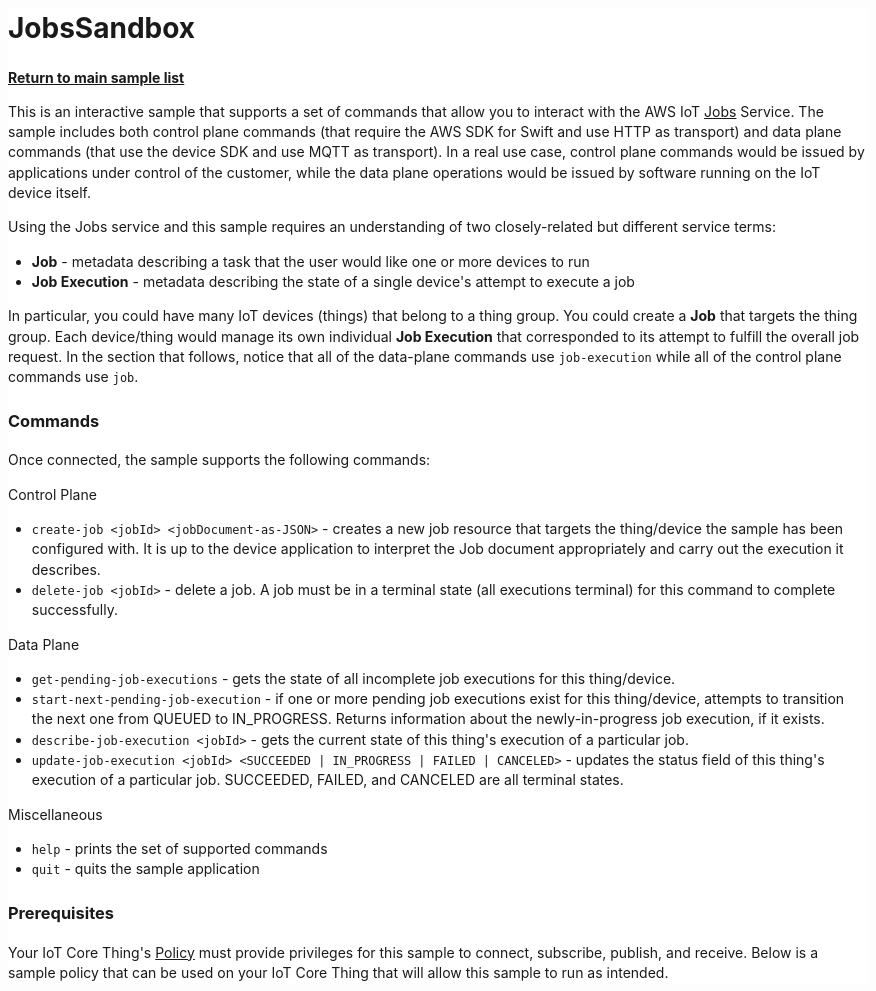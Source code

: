 # JobsSandbox

[**Return to main sample list**](../../README.md)

This is an interactive sample that supports a set of commands that allow you to interact with the AWS IoT [Jobs](https://docs.aws.amazon.com/iot/latest/developerguide/iot-jobs.html) Service.  The sample includes both control plane
commands (that require the AWS SDK for Swift and use HTTP as transport) and data plane commands (that use the device SDK and use MQTT as transport).  In a real use case,
control plane commands would be issued by applications under control of the customer, while the data plane operations would be issued by software running on the
IoT device itself.

Using the Jobs service and this sample requires an understanding of two closely-related but different service terms:
* **Job** - metadata describing a task that the user would like one or more devices to run
* **Job Execution** - metadata describing the state of a single device's attempt to execute a job

In particular, you could have many IoT devices (things) that belong to a thing group.  You could create a **Job** that targets the thing group.  Each device/thing would
manage its own individual **Job Execution** that corresponded to its attempt to fulfill the overall job request.  In the section that follows, notice that all of the data-plane
commands use `job-execution` while all of the control plane commands use `job`.

### Commands

Once connected, the sample supports the following commands:

Control Plane
* `create-job <jobId> <jobDocument-as-JSON>` - creates a new job resource that targets the thing/device the sample has been configured with.  It is up to the device application to interpret the Job document appropriately and carry out the execution it describes.
* `delete-job <jobId>` - delete a job.  A job must be in a terminal state (all executions terminal) for this command to complete successfully.

Data Plane
* `get-pending-job-executions` - gets the state of all incomplete job executions for this thing/device.
* `start-next-pending-job-execution` - if one or more pending job executions exist for this thing/device, attempts to transition the next one from QUEUED to IN_PROGRESS.  Returns information about the newly-in-progress job execution, if it exists.
* `describe-job-execution <jobId>` - gets the current state of this thing's execution of a particular job.
* `update-job-execution <jobId> <SUCCEEDED | IN_PROGRESS | FAILED | CANCELED>` - updates the status field of this thing's execution of a particular job.  SUCCEEDED, FAILED, and CANCELED are all terminal states.

Miscellaneous
* `help` - prints the set of supported commands
* `quit` - quits the sample application

### Prerequisites
Your IoT Core Thing's [Policy](https://docs.aws.amazon.com/iot/latest/developerguide/iot-policies.html) must provide privileges for this sample to connect, subscribe, publish, and receive. Below is a sample policy that can be used on your IoT Core Thing that will allow this sample to run as intended.
